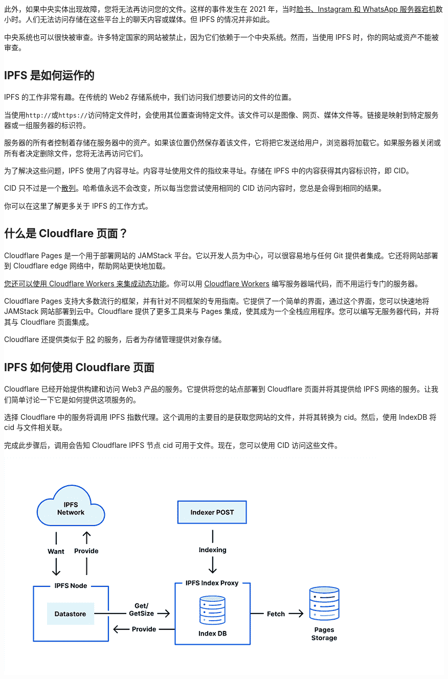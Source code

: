 此外，如果中央实体出现故障，您将无法再访问您的文件。这样的事件发生在 2021 年，当时[脸书、Instagram 和 WhatsApp 服务器宕机](https://en.wikipedia.org/wiki/2021_Facebook_outage)数小时。人们无法访问存储在这些平台上的聊天内容或媒体。但 IPFS 的情况并非如此。

中央系统也可以很快被审查。许多特定国家的网站被禁止，因为它们依赖于一个中央系统。然而，当使用 IPFS 时，你的网站或资产不能被审查。

## IPFS 是如何运作的

IPFS 的工作非常有趣。在传统的 Web2 存储系统中，我们访问我们想要访问的文件的位置。

当使用`http://`或`https://`访问特定文件时，会使用其位置查询特定文件。该文件可以是图像、网页、媒体文件等。链接是映射到特定服务器或一组服务器的标识符。

服务器的所有者控制着存储在服务器中的资产。如果该位置仍然保存着该文件，它将把它发送给用户，浏览器将加载它。如果服务器关闭或所有者决定删除文件，您将无法再访问它们。

为了解决这些问题，IPFS 使用了内容寻址。内容寻址使用文件的指纹来寻址。存储在 IPFS 中的内容获得其内容标识符，即 CID。

CID 只不过是一个[散列](https://docs.ipfs.tech/concepts/hashing/)。哈希值永远不会改变，所以每当您尝试使用相同的 CID 访问内容时，您总是会得到相同的结果。

你可以在这里了解更多关于 IPFS 的工作方式。

## 什么是 Cloudflare 页面？

Cloudflare Pages 是一个用于部署网站的 JAMStack 平台。它以开发人员为中心，可以很容易地与任何 Git 提供者集成。它还将网站部署到 Cloudflare edge 网络中，帮助网站更快地加载。

[您还可以使用 Cloudflare Workers 来集成动态功能](https://blog.logrocket.com/creating-url-shortener-cloudflare-workers/)。你可以用 [Cloudflare Workers](https://workers.cloudflare.com/) 编写服务器端代码，而不用运行专门的服务器。

Cloudflare Pages 支持大多数流行的框架，并有针对不同框架的专用指南。它提供了一个简单的界面，通过这个界面，您可以快速地将 JAMStack 网站部署到云中。Cloudflare 提供了更多工具来与 Pages 集成，使其成为一个全栈应用程序。您可以编写无服务器代码，并将其与 Cloudflare 页面集成。

Cloudflare 还提供类似于 [R2](https://www.cloudflare.com/products/r2/) 的服务，后者为存储管理提供对象存储。

## IPFS 如何使用 Cloudflare 页面

Cloudflare 已经开始提供构建和访问 Web3 产品的服务。它提供将您的站点部署到 Cloudflare 页面并将其提供给 IPFS 网络的服务。让我们简单讨论一下它是如何提供这项服务的。

选择 Cloudflare 中的服务将调用 IPFS 指数代理。这个调用的主要目的是获取您网站的文件，并将其转换为 cid。然后，使用 IndexDB 将 cid 与文件相关联。

完成此步骤后，调用会告知 Cloudflare IPFS 节点 cid 可用于文件。现在，您可以使用 CID 访问这些文件。

![Architecture Of Ipfs Indexer](img/eb9c8476a86a99021f438ad19ba26354.png)
